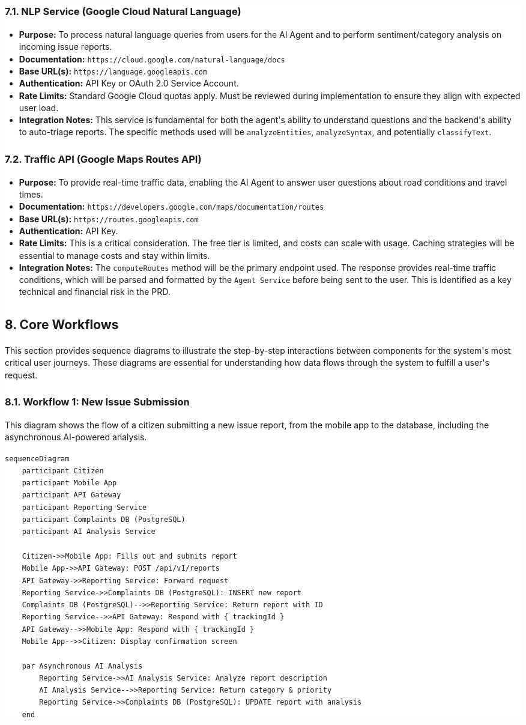 ### 7.1. NLP Service (Google Cloud Natural Language)

- **Purpose:** To process natural language queries from users for the AI Agent and to perform sentiment/category analysis on incoming issue reports.
- **Documentation:** `https://cloud.google.com/natural-language/docs`
- **Base URL(s):** `https://language.googleapis.com`
- **Authentication:** API Key or OAuth 2.0 Service Account.
- **Rate Limits:** Standard Google Cloud quotas apply. Must be reviewed during implementation to ensure they align with expected user load.
- **Integration Notes:** This service is fundamental for both the agent's ability to understand questions and the backend's ability to auto-triage reports. The specific methods used will be `analyzeEntities`, `analyzeSyntax`, and potentially `classifyText`.

### 7.2. Traffic API (Google Maps Routes API)

- **Purpose:** To provide real-time traffic data, enabling the AI Agent to answer user questions about road conditions and travel times.
- **Documentation:** `https://developers.google.com/maps/documentation/routes`
- **Base URL(s):** `https://routes.googleapis.com`
- **Authentication:** API Key.
- **Rate Limits:** This is a critical consideration. The free tier is limited, and costs can scale with usage. Caching strategies will be essential to manage costs and stay within limits.
- **Integration Notes:** The `computeRoutes` method will be the primary endpoint used. The response provides real-time traffic conditions, which will be parsed and formatted by the `Agent Service` before being sent to the user. This is identified as a key technical and financial risk in the PRD.

## 8. Core Workflows

This section provides sequence diagrams to illustrate the step-by-step interactions between components for the system's most critical user journeys. These diagrams are essential for understanding how data flows through the system to fulfill a user's request.

### 8.1. Workflow 1: New Issue Submission

This diagram shows the flow of a citizen submitting a new issue report, from the mobile app to the database, including the asynchronous AI-powered analysis.

```mermaid
sequenceDiagram
    participant Citizen
    participant Mobile App
    participant API Gateway
    participant Reporting Service
    participant Complaints DB (PostgreSQL)
    participant AI Analysis Service

    Citizen->>Mobile App: Fills out and submits report
    Mobile App->>API Gateway: POST /api/v1/reports
    API Gateway->>Reporting Service: Forward request
    Reporting Service->>Complaints DB (PostgreSQL): INSERT new report
    Complaints DB (PostgreSQL)-->>Reporting Service: Return report with ID
    Reporting Service-->>API Gateway: Respond with { trackingId }
    API Gateway-->>Mobile App: Respond with { trackingId }
    Mobile App-->>Citizen: Display confirmation screen

    par Asynchronous AI Analysis
        Reporting Service->>AI Analysis Service: Analyze report description
        AI Analysis Service-->>Reporting Service: Return category & priority
        Reporting Service->>Complaints DB (PostgreSQL): UPDATE report with analysis
    end
```
